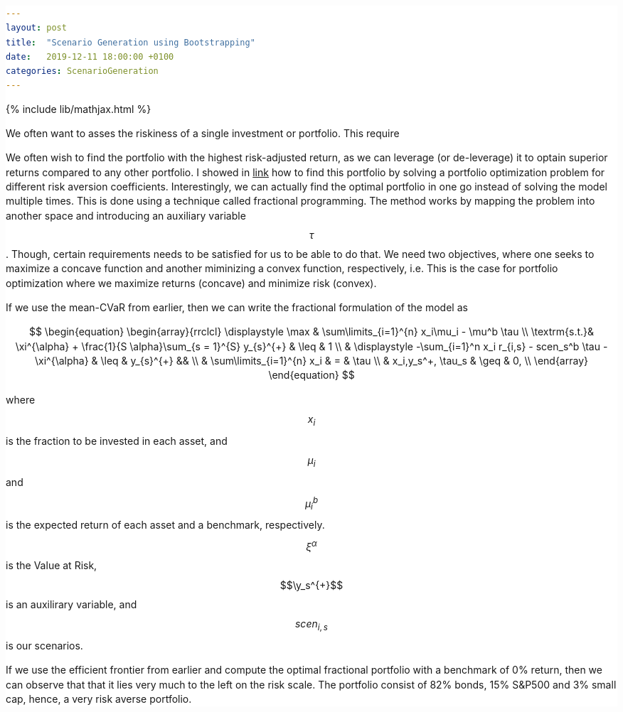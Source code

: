 ```yaml
---
layout: post
title:  "Scenario Generation using Bootstrapping"
date:   2019-12-11 18:00:00 +0100
categories: ScenarioGeneration
---
```

{% include lib/mathjax.html %}

We often want to asses the riskiness of a single investment or portfolio. This require 

We often wish to find the portfolio with the highest risk-adjusted return, as we can leverage (or de-leverage) it to optain superior returns compared to any other portfolio. 
I showed in [link](https://bjerring.github.io/risk,/optimization/2019/12/01/Portfolio-Optimization-using-CVaR.html) how to find this portfolio by solving a portfolio optimization problem for different risk aversion coefficients.
Interestingly, we can actually find the optimal portfolio in one go instead of solving the model multiple times. This is done using a technique called fractional programming.
The method works by mapping the problem into another space and introducing an auxiliary variable $$\tau$$. Though, certain requirements needs to be satisfied for us to be able to do that. We need two objectives, where one seeks to maximize a concave function and another miminizing a convex function, respectively, i.e. This is the case for portfolio optimization where we maximize returns (concave) and minimize risk (convex).

If we use the mean-CVaR from earlier, then we can write the fractional formulation of the model as

$$
\begin{equation}
\begin{array}{rrclcl}
\displaystyle \max &   \sum\limits_{i=1}^{n} x_i\mu_i - \mu^b \tau \\
\textrm{s.t.}& \xi^{\alpha} + \frac{1}{S \alpha}\sum_{s = 1}^{S} y_{s}^{+} & \leq & 1 \\
 & \displaystyle  -\sum_{i=1}^n x_i r_{i,s} - scen_s^b \tau -  \xi^{\alpha} & \leq & y_{s}^{+} &&  \\
& \sum\limits_{i=1}^{n} x_i & = & \tau \\
& x_i,y_s^+, \tau_s & \geq & 0, \\
\end{array}
\end{equation}
$$

where $$x_i$$ is the fraction to be invested in each asset, and $$\mu_i$$ and $$\mu_i^b$$ is the expected return of each asset and a benchmark, respectively. $$\xi^{\alpha}$$ is the Value at Risk, $$\y_s^{+}$$ is an auxilirary variable, and $$scen_{i,s}$$ is our scenarios.

If we use the efficient frontier from earlier and compute the optimal fractional portfolio with a benchmark of 0% return, then we can observe that that it lies very much to the left on the risk scale. The portfolio consist of 82% bonds, 15% S&P500 and 3% small cap, hence, a very risk averse portfolio.

